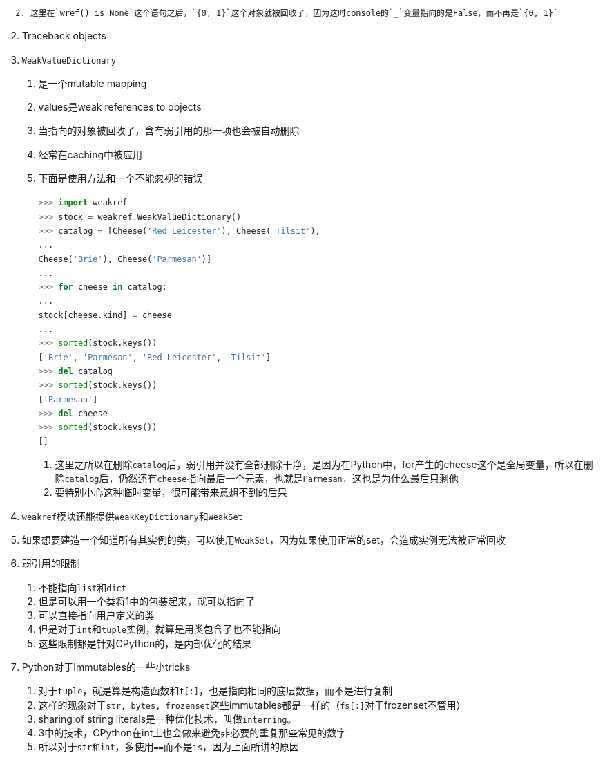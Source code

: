       2. 这里在`wref() is None`这个语句之后，`{0, 1}`这个对象就被回收了，因为这时console的`_`变量指向的是False，而不再是`{0, 1}`

   2. Traceback objects

5. `WeakValueDictionary`

   1. 是一个mutable mapping

   2. values是weak references to objects

   3. 当指向的对象被回收了，含有弱引用的那一项也会被自动删除

   4. 经常在caching中被应用

   5. 下面是使用方法和一个不能忽视的错误

      ```python
      >>> import weakref
      >>> stock = weakref.WeakValueDictionary()
      >>> catalog = [Cheese('Red Leicester'), Cheese('Tilsit'),
      ...
      Cheese('Brie'), Cheese('Parmesan')]
      ...
      >>> for cheese in catalog:
      ...
      stock[cheese.kind] = cheese
      ...
      >>> sorted(stock.keys())
      ['Brie', 'Parmesan', 'Red Leicester', 'Tilsit']
      >>> del catalog
      >>> sorted(stock.keys())
      ['Parmesan']
      >>> del cheese
      >>> sorted(stock.keys())
      []
      ```

      1. 这里之所以在删除`catalog`后，弱引用并没有全部删除干净，是因为在Python中，for产生的cheese这个是全局变量，所以在删除`catalog`后，仍然还有`cheese`指向最后一个元素，也就是`Parmesan`，这也是为什么最后只剩他
      2. 要特别小心这种临时变量，很可能带来意想不到的后果

6. `weakref`模块还能提供`WeakKeyDictionary`和`WeakSet`

7. 如果想要建造一个知道所有其实例的类，可以使用`WeakSet`，因为如果使用正常的set，会造成实例无法被正常回收

8. 弱引用的限制

   1.  不能指向`list`和`dict`
   2. 但是可以用一个类将1中的包装起来，就可以指向了
   3. 可以直接指向用户定义的类
   4. 但是对于`int`和`tuple`实例，就算是用类包含了也不能指向
   5. 这些限制都是针对CPython的，是内部优化的结果

9. Python对于Immutables的一些小tricks

   1. 对于`tuple`，就是算是构造函数和`t[:]`，也是指向相同的底层数据，而不是进行复制
   2. 这样的现象对于`str, bytes, frozenset`这些immutables都是一样的（`fs[:]`对于frozenset不管用）
   3. sharing of string literals是一种优化技术，叫做`interning`。
   4. 3中的技术，CPython在int上也会做来避免非必要的重复那些常见的数字
   5. 所以对于`str和int`，多使用`==`而不是`is`，因为上面所讲的原因
